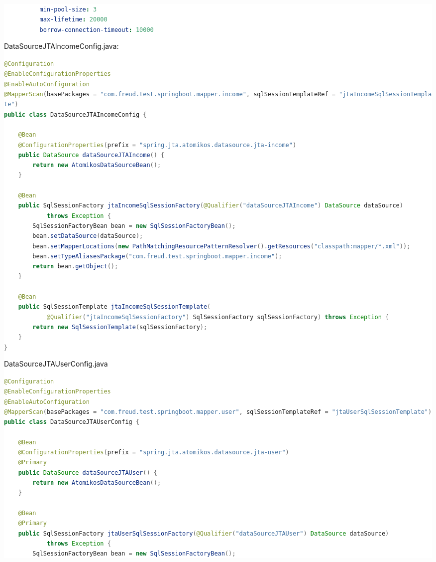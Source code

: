 ```yaml
          min-pool-size: 3
          max-lifetime: 20000
          borrow-connection-timeout: 10000
```

DataSourceJTAIncomeConfig.java:

```java
@Configuration
@EnableConfigurationProperties
@EnableAutoConfiguration
@MapperScan(basePackages = "com.freud.test.springboot.mapper.income", sqlSessionTemplateRef = "jtaIncomeSqlSessionTemplate")
public class DataSourceJTAIncomeConfig {

    @Bean
    @ConfigurationProperties(prefix = "spring.jta.atomikos.datasource.jta-income")
    public DataSource dataSourceJTAIncome() {
        return new AtomikosDataSourceBean();
    }

    @Bean
    public SqlSessionFactory jtaIncomeSqlSessionFactory(@Qualifier("dataSourceJTAIncome") DataSource dataSource)
            throws Exception {
        SqlSessionFactoryBean bean = new SqlSessionFactoryBean();
        bean.setDataSource(dataSource);
        bean.setMapperLocations(new PathMatchingResourcePatternResolver().getResources("classpath:mapper/*.xml"));
        bean.setTypeAliasesPackage("com.freud.test.springboot.mapper.income");
        return bean.getObject();
    }

    @Bean
    public SqlSessionTemplate jtaIncomeSqlSessionTemplate(
            @Qualifier("jtaIncomeSqlSessionFactory") SqlSessionFactory sqlSessionFactory) throws Exception {
        return new SqlSessionTemplate(sqlSessionFactory);
    }
}
```

DataSourceJTAUserConfig.java

```java
@Configuration
@EnableConfigurationProperties
@EnableAutoConfiguration
@MapperScan(basePackages = "com.freud.test.springboot.mapper.user", sqlSessionTemplateRef = "jtaUserSqlSessionTemplate")
public class DataSourceJTAUserConfig {

    @Bean
    @ConfigurationProperties(prefix = "spring.jta.atomikos.datasource.jta-user")
    @Primary
    public DataSource dataSourceJTAUser() {
        return new AtomikosDataSourceBean();
    }

    @Bean
    @Primary
    public SqlSessionFactory jtaUserSqlSessionFactory(@Qualifier("dataSourceJTAUser") DataSource dataSource)
            throws Exception {
        SqlSessionFactoryBean bean = new SqlSessionFactoryBean();
```